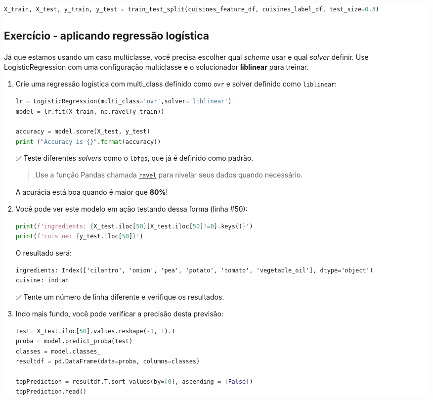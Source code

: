 ```python
X_train, X_test, y_train, y_test = train_test_split(cuisines_feature_df, cuisines_label_df, test_size=0.3)
```

## Exercício - aplicando regressão logística

Já que estamos usando um caso multiclasse, você precisa escolher qual _scheme_ usar e qual _solver_ definir. Use LogisticRegression com uma configuração multiclasse e o solucionador **liblinear** para treinar.

1. Crie uma regressão logística com multi_class definido como `ovr` e solver definido como `liblinear`:

    ```python
    lr = LogisticRegression(multi_class='ovr',solver='liblinear')
    model = lr.fit(X_train, np.ravel(y_train))
    
    accuracy = model.score(X_test, y_test)
    print ("Accuracy is {}".format(accuracy))
    ```

    ✅ Teste diferentes _solvers_ como o `lbfgs`, que já é definido como padrão.

    > Use a função Pandas chamada [`ravel`](https://pandas.pydata.org/pandas-docs/stable/reference/api/pandas.Series.ravel.html) para nivelar seus dados quando necessário.

    A acurácia está boa quando é maior que **80%**!

1. Você pode ver este modelo em ação testando dessa forma (linha #50):

    ```python
    print(f'ingredients: {X_test.iloc[50][X_test.iloc[50]!=0].keys()}')
    print(f'cuisine: {y_test.iloc[50]}')
    ```

    O resultado será:

   ```output
   ingredients: Index(['cilantro', 'onion', 'pea', 'potato', 'tomato', 'vegetable_oil'], dtype='object')
   cuisine: indian
   ```

   ✅ Tente um número de linha diferente e verifique os resultados.

1. Indo mais fundo, você pode verificar a precisão desta previsão:

    ```python
    test= X_test.iloc[50].values.reshape(-1, 1).T
    proba = model.predict_proba(test)
    classes = model.classes_
    resultdf = pd.DataFrame(data=proba, columns=classes)
    
    topPrediction = resultdf.T.sort_values(by=[0], ascending = [False])
    topPrediction.head()
    ```
